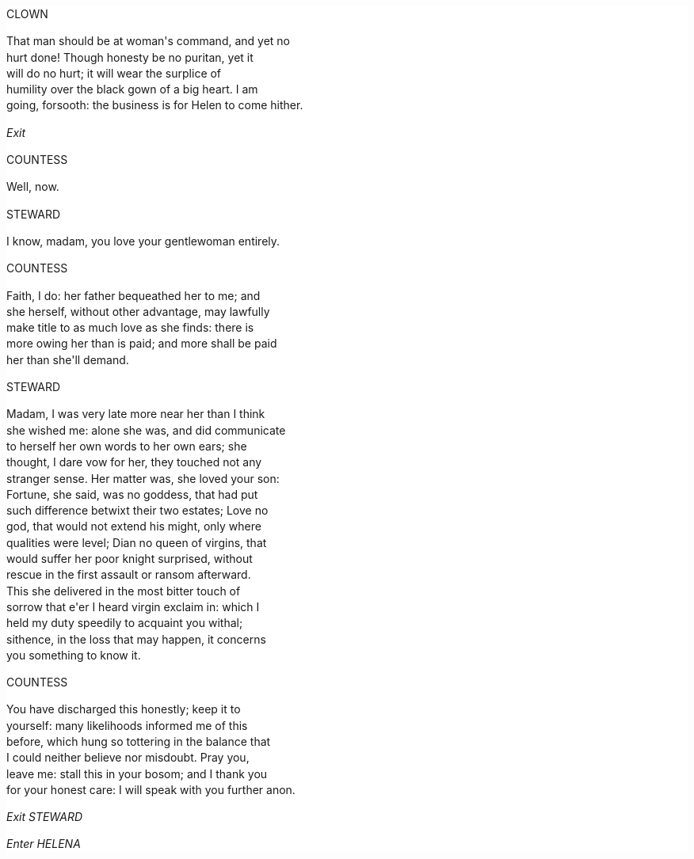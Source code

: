 CLOWN  

That man should be at woman's command, and yet no  
hurt done! Though honesty be no puritan, yet it  
will do no hurt; it will wear the surplice of  
humility over the black gown of a big heart. I am  
going, forsooth: the business is for Helen to come hither.  

_Exit_  
  
COUNTESS  

Well, now.  

STEWARD  

I know, madam, you love your gentlewoman entirely.  

COUNTESS  

Faith, I do: her father bequeathed her to me; and  
she herself, without other advantage, may lawfully  
make title to as much love as she finds: there is  
more owing her than is paid; and more shall be paid  
her than she'll demand.  

STEWARD  

Madam, I was very late more near her than I think  
she wished me: alone she was, and did communicate  
to herself her own words to her own ears; she  
thought, I dare vow for her, they touched not any  
stranger sense. Her matter was, she loved your son:  
Fortune, she said, was no goddess, that had put  
such difference betwixt their two estates; Love no  
god, that would not extend his might, only where  
qualities were level; Dian no queen of virgins, that  
would suffer her poor knight surprised, without  
rescue in the first assault or ransom afterward.  
This she delivered in the most bitter touch of  
sorrow that e'er I heard virgin exclaim in: which I  
held my duty speedily to acquaint you withal;  
sithence, in the loss that may happen, it concerns  
you something to know it.  

COUNTESS  

You have discharged this honestly; keep it to  
yourself: many likelihoods informed me of this  
before, which hung so tottering in the balance that  
I could neither believe nor misdoubt. Pray you,  
leave me: stall this in your bosom; and I thank you  
for your honest care: I will speak with you further anon.  

_Exit STEWARD_  
  
_Enter HELENA_  
  